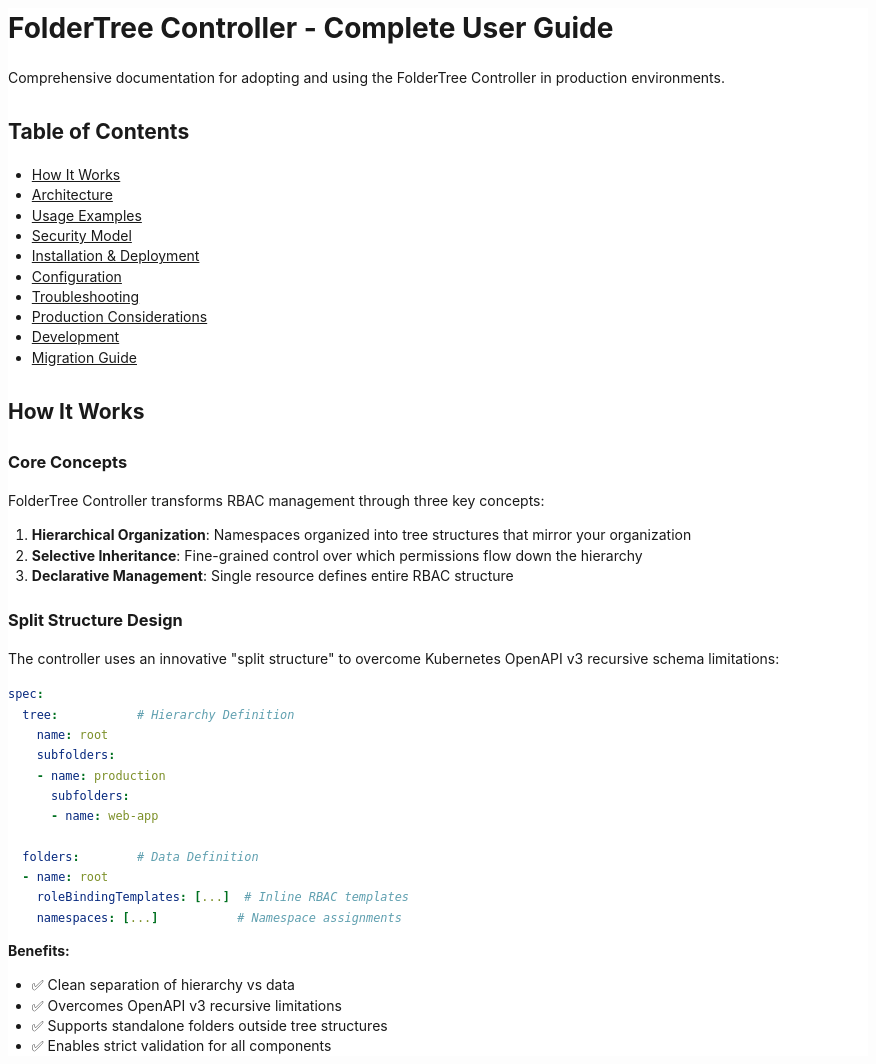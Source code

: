 # FolderTree Controller - Complete User Guide

Comprehensive documentation for adopting and using the FolderTree Controller in production environments.

## Table of Contents

- [How It Works](#how-it-works)
- [Architecture](#architecture)
- [Usage Examples](#usage-examples)
- [Security Model](#security-model)
- [Installation & Deployment](#installation--deployment)
- [Configuration](#configuration)
- [Troubleshooting](#troubleshooting)
- [Production Considerations](#production-considerations)
- [Development](#development)
- [Migration Guide](#migration-guide)

## How It Works

### Core Concepts

FolderTree Controller transforms RBAC management through three key concepts:

1. **Hierarchical Organization**: Namespaces organized into tree structures that mirror your organization
2. **Selective Inheritance**: Fine-grained control over which permissions flow down the hierarchy
3. **Declarative Management**: Single resource defines entire RBAC structure

### Split Structure Design

The controller uses an innovative "split structure" to overcome Kubernetes OpenAPI v3 recursive schema limitations:

```yaml
spec:
  tree:           # Hierarchy Definition
    name: root
    subfolders:
    - name: production
      subfolders:
      - name: web-app

  folders:        # Data Definition
  - name: root
    roleBindingTemplates: [...]  # Inline RBAC templates
    namespaces: [...]           # Namespace assignments
```

**Benefits:**
- ✅ Clean separation of hierarchy vs data
- ✅ Overcomes OpenAPI v3 recursive limitations
- ✅ Supports standalone folders outside tree structures
- ✅ Enables strict validation for all components
